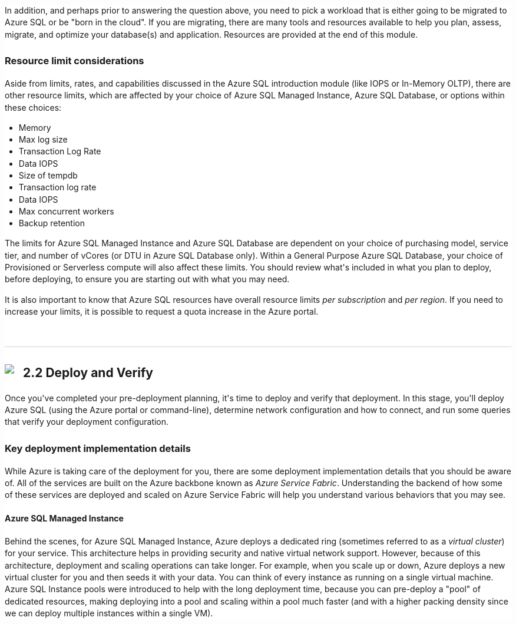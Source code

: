 In addition, and perhaps prior to answering the question above, you need to pick a workload that is either going to be migrated to Azure SQL or be "born in the cloud". If you are migrating, there are many tools and resources available to help you plan, assess, migrate, and optimize your database(s) and application. Resources are provided at the end of this module.  

### Resource limit considerations

Aside from limits, rates, and capabilities discussed in the Azure SQL introduction module (like IOPS or In-Memory OLTP), there are other resource limits, which are affected by your choice of Azure SQL Managed Instance, Azure SQL Database, or options within these choices:  

* Memory
* Max log size
* Transaction Log Rate
* Data IOPS
* Size of tempdb
* Transaction log rate
* Data IOPS
* Max concurrent workers
* Backup retention

The limits for Azure SQL Managed Instance and Azure SQL Database are dependent on your choice of purchasing model, service tier, and number of vCores (or DTU in Azure SQL Database only). Within a General Purpose Azure SQL Database, your choice of Provisioned or Serverless compute will also affect these limits. You should review what's included in what you plan to deploy, before deploying, to ensure you are starting out with what you may need.  

It is also important to know that Azure SQL resources have overall resource limits *per subscription* and *per region*. If you need to increase your limits, it is possible to request a quota increase in the Azure portal.

<br>

<p style="border-bottom: 1px solid lightgrey;"></p>

<h2><img style="float: left; margin: 0px 15px 15px 0px;" src="../graphics/pencil2.png"><a name="2.2">2.2 Deploy and Verify</h2></a>

Once you've completed your pre-deployment planning, it's time to deploy and verify that deployment. In this stage, you'll deploy Azure SQL (using the Azure portal or command-line), determine network configuration and how to connect, and run some queries that verify your deployment configuration.  

### Key deployment implementation details

While Azure is taking care of the deployment for you, there are some deployment implementation details that you should be aware of. All of the services are built on the Azure backbone known as *Azure Service Fabric*.  Understanding the backend of how some of these services are deployed and scaled on Azure Service Fabric will help you understand various behaviors that you may see.

#### Azure SQL Managed Instance

Behind the scenes, for Azure SQL Managed Instance, Azure deploys a dedicated ring (sometimes referred to as a *virtual cluster*) for your service. This architecture helps in providing security and native virtual network support. However, because of this architecture, deployment and scaling operations can take longer. For example, when you scale up or down, Azure deploys a new virtual cluster for you and then seeds it with your data. You can think of every instance as running on a single virtual machine. Azure SQL Instance pools were introduced to help with the long deployment time, because you can pre-deploy a "pool" of dedicated resources, making deploying into a pool and scaling within a pool much faster (and with a higher packing density since we can deploy multiple instances within a single VM).  
